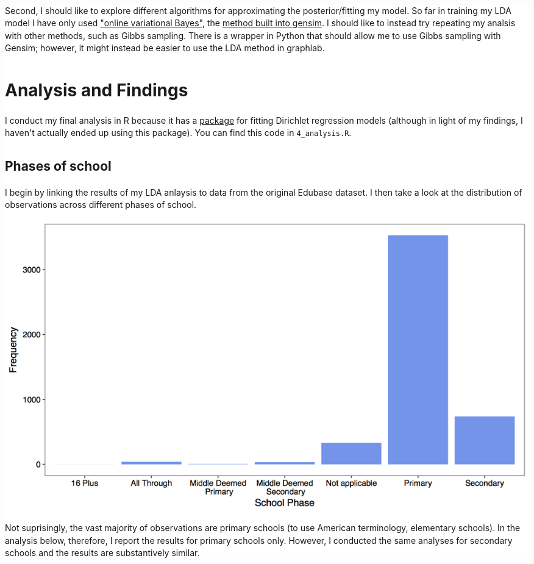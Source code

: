 Second, I should like to explore different algorithms for approximating the posterior/fitting my model. So far in training my LDA model I have only used ["online variational Bayes"](https://www.cs.princeton.edu/~blei/papers/HoffmanBleiBach2010b.pdf), the [method built into gensim](https://rare-technologies.com/multicore-lda-in-python-from-over-night-to-over-lunch/). I should like to instead try repeating my analsis with other methods, such as Gibbs sampling.  There is a wrapper in Python that should allow me to use Gibbs sampling with Gensim; however, it might instead be easier to use the LDA method in graphlab.

# Analysis and Findings

I conduct my final analysis in R because it has a [package](https://cran.r-project.org/web/packages/DirichletReg/DirichletReg.pdf) for fitting Dirichlet regression models (although in light of my findings, I haven't actually ended up using this package). You can find this code in ```4_analysis.R```.

## Phases of school

I begin by linking the results of my LDA anlaysis to data from the original Edubase dataset. I then take a look at the distribution of observations across different phases of school.

![png](/assets/images/hist_phase_school.png)

Not suprisingly, the vast majority of observations are primary schools (to use American terminology, elementary schools). In the analysis below, therefore, I report the results for primary schools only. However, I conducted the same analyses for secondary schools and the results are substantively similar.
